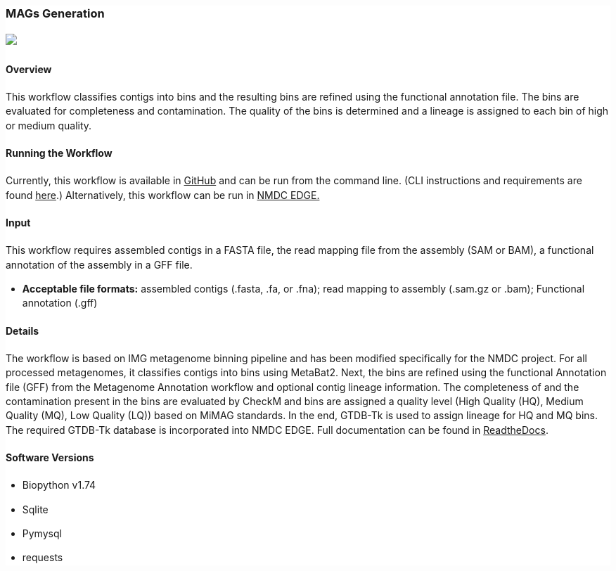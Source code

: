 ### MAGs Generation

![](../_static/images/howto_guides/workflows/MAGs/image2.png)

#### Overview

This workflow classifies contigs into bins and the resulting bins are
refined using the functional annotation file. The bins are evaluated for
completeness and contamination. The quality of the bins is determined
and a lineage is assigned to each bin of high or medium quality.

#### Running the Workflow

Currently, this workflow is available in
[GitHub](https://github.com/microbiomedata/metaMAGs) and can be run from
the command line. (CLI instructions and requirements are found
[here](https://nmdc-workflow-documentation.readthedocs.io/en/latest/chapters/5_MAG_index.html).)
Alternatively, this workflow can be run in [NMDC
EDGE.](https://nmdc-edge.org/)

#### Input

This workflow requires assembled contigs in a FASTA file, the read
mapping file from the assembly (SAM or BAM), a functional annotation of
the assembly in a GFF file.

-   **Acceptable file formats:** assembled contigs (.fasta, .fa, or
    .fna); read mapping to assembly (.sam.gz or .bam); Functional
    annotation (.gff)

#### Details

The workflow is based on IMG metagenome binning pipeline and has been
modified specifically for the NMDC project. For all processed
metagenomes, it classifies contigs into bins using MetaBat2. Next, the
bins are refined using the functional Annotation file (GFF) from the
Metagenome Annotation workflow and optional contig lineage information.
The completeness of and the contamination present in the bins are
evaluated by CheckM and bins are assigned a quality level (High Quality
(HQ), Medium Quality (MQ), Low Quality (LQ)) based on MiMAG standards.
In the end, GTDB-Tk is used to assign lineage for HQ and MQ bins. The
required GTDB-Tk database is incorporated into NMDC EDGE. Full
documentation can be found in
[ReadtheDocs](https://nmdc-workflow-documentation.readthedocs.io/en/latest/chapters/5_MAG_index.html).

#### Software Versions 

-   Biopython v1.74 

-   Sqlite 

-   Pymysql 

-   requests 
